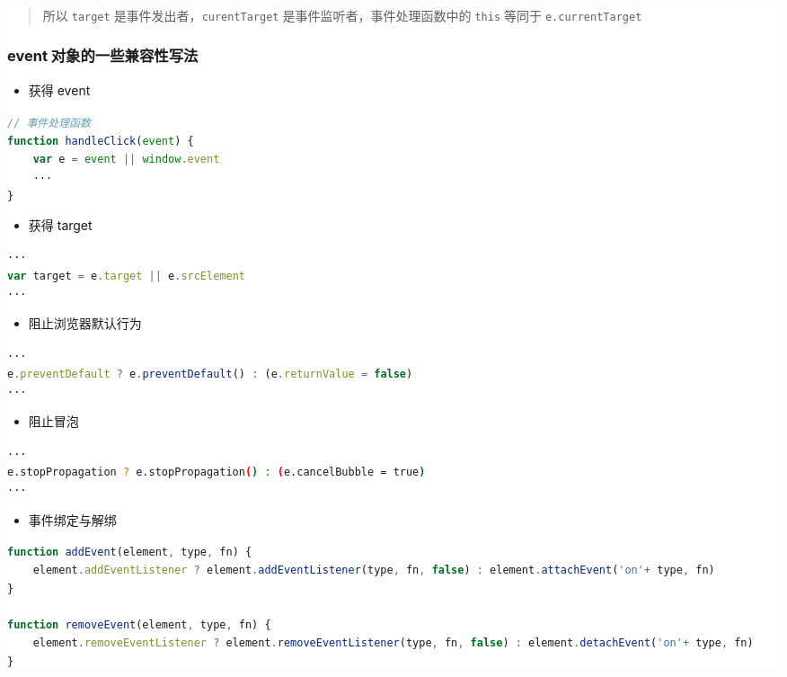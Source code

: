 > 所以 `target` 是事件发出者，`curentTarget` 是事件监听者，事件处理函数中的 `this` 等同于 `e.currentTarget`

### event 对象的一些兼容性写法

- 获得 event



```javascript
// 事件处理函数
function handleClick(event) {
    var e = event || window.event
    ···
}
```

- 获得 target



```javascript
···
var target = e.target || e.srcElement
···
```

- 阻止浏览器默认行为



```javascript
···
e.preventDefault ? e.preventDefault() : (e.returnValue = false)
···
```

- 阻止冒泡



```bash
···
e.stopPropagation ? e.stopPropagation() : (e.cancelBubble = true)
···
```

- 事件绑定与解绑



```javascript
function addEvent(element, type, fn) {
    element.addEventListener ? element.addEventListener(type, fn, false) : element.attachEvent('on'+ type, fn)
}

function removeEvent(element, type, fn) {
    element.removeEventListener ? element.removeEventListener(type, fn, false) : element.detachEvent('on'+ type, fn)
}
```
